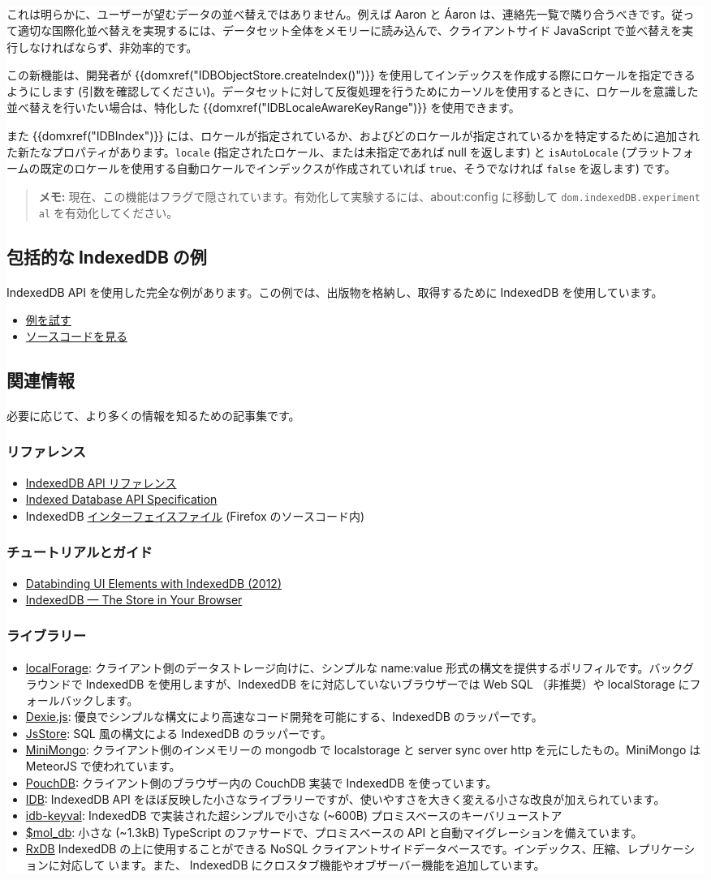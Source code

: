 これは明らかに、ユーザーが望むデータの並べ替えではありません。例えば Aaron と Áaron は、連絡先一覧で隣り合うべきです。従って適切な国際化並べ替えを実現するには、データセット全体をメモリーに読み込んで、クライアントサイド JavaScript で並べ替えを実行しなければならず、非効率的です。

この新機能は、開発者が {{domxref("IDBObjectStore.createIndex()")}} を使用してインデックスを作成する際にロケールを指定できるようにします (引数を確認してください)。データセットに対して反復処理を行うためにカーソルを使用するときに、ロケールを意識した並べ替えを行いたい場合は、特化した {{domxref("IDBLocaleAwareKeyRange")}} を使用できます。

また {{domxref("IDBIndex")}} には、ロケールが指定されているか、およびどのロケールが指定されているかを特定するために追加された新たなプロパティがあります。`locale` (指定されたロケール、または未指定であれば null を返します) と `isAutoLocale` (プラットフォームの既定のロケールを使用する自動ロケールでインデックスが作成されていれば `true`、そうでなければ `false` を返します) です。

> **メモ:** 現在、この機能はフラグで隠されています。有効化して実験するには、about:config に移動して `dom.indexedDB.experimental` を有効化してください。

## 包括的な IndexedDB の例

IndexedDB API を使用した完全な例があります。この例では、出版物を格納し、取得するために IndexedDB を使用しています。

- [例を試す](https://mdn.github.io/dom-examples/indexeddb-api/index.html)
- [ソースコードを見る](https://github.com/mdn/dom-examples/tree/main/indexeddb-api)

## 関連情報

必要に応じて、より多くの情報を知るための記事集です。

### リファレンス

- [IndexedDB API リファレンス](/ja/docs/Web/API/IndexedDB_API)
- [Indexed Database API Specification](https://www.w3.org/TR/IndexedDB/)
- IndexedDB [インターフェイスファイル](https://searchfox.org/mozilla-central/search?q=dom%2FindexedDB%2F.*%5C.idl&path=&case=false&regexp=true) (Firefox のソースコード内)

### チュートリアルとガイド

- [Databinding UI Elements with IndexedDB (2012)](https://web.dev/indexeddb-uidatabinding/)
- [IndexedDB — The Store in Your Browser](<https://docs.microsoft.com/previous-versions/msdn10/gg679063(v=msdn.10)>)

### ライブラリー

- [localForage](https://localforage.github.io/localForage/): クライアント側のデータストレージ向けに、シンプルな name:value 形式の構文を提供するポリフィルです。バックグラウンドで IndexedDB を使用しますが、IndexedDB をに対応していないブラウザーでは Web SQL （非推奨）や localStorage にフォールバックします。
- [Dexie.js](https://dexie.org/): 優良でシンプルな構文により高速なコード開発を可能にする、IndexedDB のラッパーです。
- [JsStore](https://jsstore.net/): SQL 風の構文による IndexedDB のラッパーです。
- [MiniMongo](https://github.com/mWater/minimongo): クライアント側のインメモリーの mongodb で localstorage と server sync over http を元にしたもの。MiniMongo は MeteorJS で使われています。
- [PouchDB](https://pouchdb.com): クライアント側のブラウザー内の CouchDB 実装で IndexedDB を使っています。
- [IDB](https://github.com/jakearchibald/idb): IndexedDB API をほぼ反映した小さなライブラリーですが、使いやすさを大きく変える小さな改良が加えられています。
- [idb-keyval](https://www.npmjs.com/package/idb-keyval): IndexedDB で実装された超シンプルで小さな (\~600B) プロミスベースのキーバリューストア
- [$mol_db](https://github.com/hyoo-ru/mam_mol/tree/master/db): 小さな (\~1.3kB) TypeScript のファサードで、プロミスベースの API と自動マイグレーションを備えています。
- [RxDB](https://rxdb.info/) IndexedDB の上に使用することができる NoSQL クライアントサイドデータベースです。インデックス、圧縮、レプリケーションに対応して います。また、 IndexedDB にクロスタブ機能やオブザーバー機能を追加しています。
